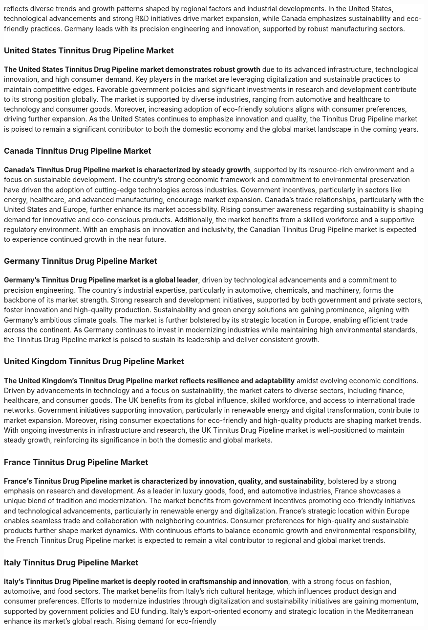 reflects diverse trends and growth patterns shaped by regional factors and industrial developments. In the United States, technological advancements and strong R&amp;D initiatives drive market expansion, while Canada emphasizes sustainability and eco-friendly practices. Germany leads with its precision engineering and innovation, supported by robust manufacturing sectors.</span></em></p></blockquote><h3><strong>United States Tinnitus Drug Pipeline Market</strong></h3><p><strong>The United States Tinnitus Drug Pipeline market demonstrates robust growth</strong> due to its advanced infrastructure, technological innovation, and high consumer demand. Key players in the market are leveraging digitalization and sustainable practices to maintain competitive edges. Favorable government policies and significant investments in research and development contribute to its strong position globally. The market is supported by diverse industries, ranging from automotive and healthcare to technology and consumer goods. Moreover, increasing adoption of eco-friendly solutions aligns with consumer preferences, driving further expansion. As the United States continues to emphasize innovation and quality, the Tinnitus Drug Pipeline market is poised to remain a significant contributor to both the domestic economy and the global market landscape in the coming years.</p><h3><strong>Canada Tinnitus Drug Pipeline Market</strong></h3><p><strong>Canada&rsquo;s Tinnitus Drug Pipeline market is characterized by steady growth</strong>, supported by its resource-rich environment and a focus on sustainable development. The country&rsquo;s strong economic framework and commitment to environmental preservation have driven the adoption of cutting-edge technologies across industries. Government incentives, particularly in sectors like energy, healthcare, and advanced manufacturing, encourage market expansion. Canada&rsquo;s trade relationships, particularly with the United States and Europe, further enhance its market accessibility. Rising consumer awareness regarding sustainability is shaping demand for innovative and eco-conscious products. Additionally, the market benefits from a skilled workforce and a supportive regulatory environment. With an emphasis on innovation and inclusivity, the Canadian Tinnitus Drug Pipeline market is expected to experience continued growth in the near future.</p><h3><strong>Germany Tinnitus Drug Pipeline Market</strong></h3><p><strong>Germany&rsquo;s Tinnitus Drug Pipeline market is a global leader</strong>, driven by technological advancements and a commitment to precision engineering. The country&rsquo;s industrial expertise, particularly in automotive, chemicals, and machinery, forms the backbone of its market strength. Strong research and development initiatives, supported by both government and private sectors, foster innovation and high-quality production. Sustainability and green energy solutions are gaining prominence, aligning with Germany&rsquo;s ambitious climate goals. The market is further bolstered by its strategic location in Europe, enabling efficient trade across the continent. As Germany continues to invest in modernizing industries while maintaining high environmental standards, the Tinnitus Drug Pipeline market is poised to sustain its leadership and deliver consistent growth.</p><h3><strong>United Kingdom Tinnitus Drug Pipeline Market</strong></h3><p><strong>The United Kingdom&rsquo;s Tinnitus Drug Pipeline market reflects resilience and adaptability</strong> amidst evolving economic conditions. Driven by advancements in technology and a focus on sustainability, the market caters to diverse sectors, including finance, healthcare, and consumer goods. The UK benefits from its global influence, skilled workforce, and access to international trade networks. Government initiatives supporting innovation, particularly in renewable energy and digital transformation, contribute to market expansion. Moreover, rising consumer expectations for eco-friendly and high-quality products are shaping market trends. With ongoing investments in infrastructure and research, the UK Tinnitus Drug Pipeline market is well-positioned to maintain steady growth, reinforcing its significance in both the domestic and global markets.</p><h3><strong>France Tinnitus Drug Pipeline Market</strong></h3><p><strong>France&rsquo;s Tinnitus Drug Pipeline market is characterized by innovation, quality, and sustainability</strong>, bolstered by a strong emphasis on research and development. As a leader in luxury goods, food, and automotive industries, France showcases a unique blend of tradition and modernization. The market benefits from government incentives promoting eco-friendly initiatives and technological advancements, particularly in renewable energy and digitalization. France&rsquo;s strategic location within Europe enables seamless trade and collaboration with neighboring countries. Consumer preferences for high-quality and sustainable products further shape market dynamics. With continuous efforts to balance economic growth and environmental responsibility, the French Tinnitus Drug Pipeline market is expected to remain a vital contributor to regional and global market trends.</p><h3><strong>Italy Tinnitus Drug Pipeline Market</strong></h3><p><strong>Italy&rsquo;s Tinnitus Drug Pipeline market is deeply rooted in craftsmanship and innovation</strong>, with a strong focus on fashion, automotive, and food sectors. The market benefits from Italy&rsquo;s rich cultural heritage, which influences product design and consumer preferences. Efforts to modernize industries through digitalization and sustainability initiatives are gaining momentum, supported by government policies and EU funding. Italy&rsquo;s export-oriented economy and strategic location in the Mediterranean enhance its market&rsquo;s global reach. Rising demand for eco-friendly